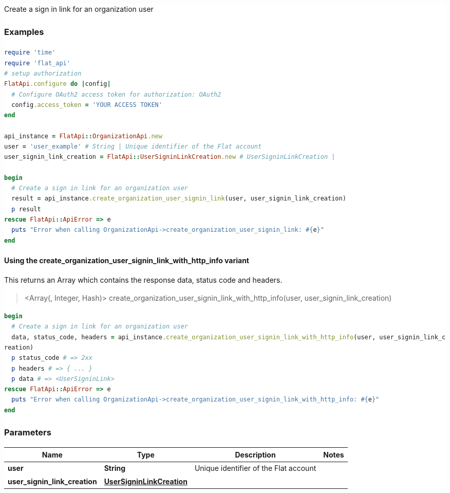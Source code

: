 Create a sign in link for an organization user

### Examples

```ruby
require 'time'
require 'flat_api'
# setup authorization
FlatApi.configure do |config|
  # Configure OAuth2 access token for authorization: OAuth2
  config.access_token = 'YOUR ACCESS TOKEN'
end

api_instance = FlatApi::OrganizationApi.new
user = 'user_example' # String | Unique identifier of the Flat account 
user_signin_link_creation = FlatApi::UserSigninLinkCreation.new # UserSigninLinkCreation | 

begin
  # Create a sign in link for an organization user
  result = api_instance.create_organization_user_signin_link(user, user_signin_link_creation)
  p result
rescue FlatApi::ApiError => e
  puts "Error when calling OrganizationApi->create_organization_user_signin_link: #{e}"
end
```

#### Using the create_organization_user_signin_link_with_http_info variant

This returns an Array which contains the response data, status code and headers.

> <Array(<UserSigninLink>, Integer, Hash)> create_organization_user_signin_link_with_http_info(user, user_signin_link_creation)

```ruby
begin
  # Create a sign in link for an organization user
  data, status_code, headers = api_instance.create_organization_user_signin_link_with_http_info(user, user_signin_link_creation)
  p status_code # => 2xx
  p headers # => { ... }
  p data # => <UserSigninLink>
rescue FlatApi::ApiError => e
  puts "Error when calling OrganizationApi->create_organization_user_signin_link_with_http_info: #{e}"
end
```

### Parameters

| Name | Type | Description | Notes |
| ---- | ---- | ----------- | ----- |
| **user** | **String** | Unique identifier of the Flat account  |  |
| **user_signin_link_creation** | [**UserSigninLinkCreation**](UserSigninLinkCreation.md) |  |  |
